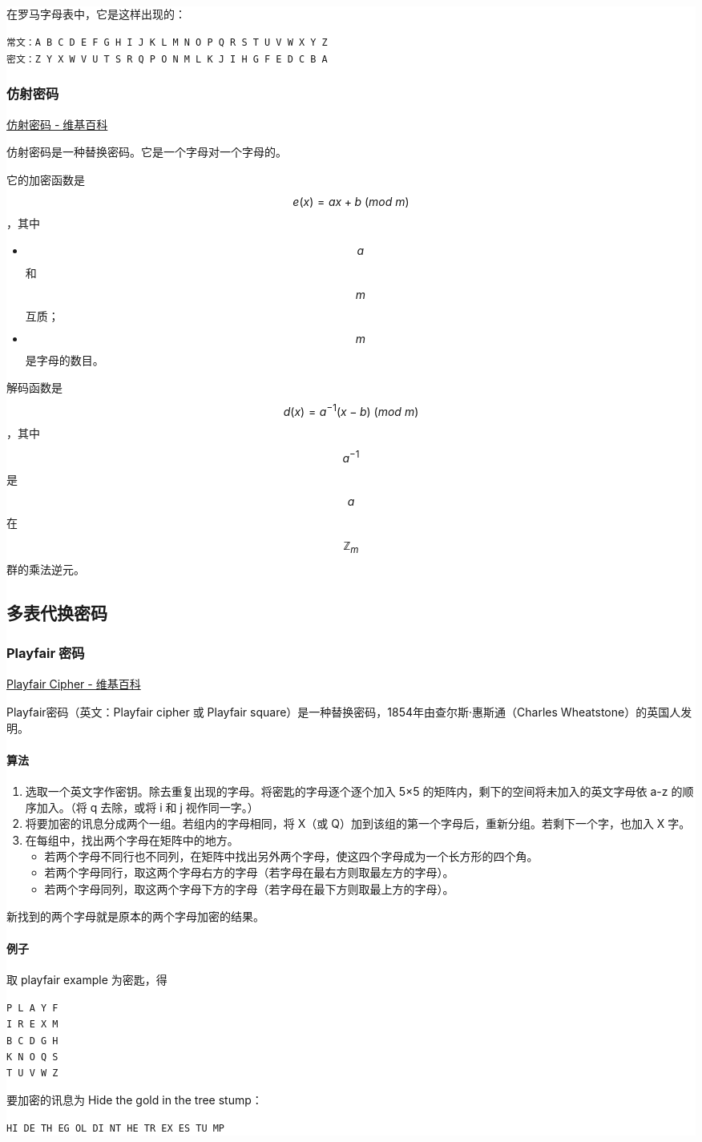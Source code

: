 在罗马字母表中，它是这样出现的：

```
常文：A B C D E F G H I J K L M N O P Q R S T U V W X Y Z
密文：Z Y X W V U T S R Q P O N M L K J I H G F E D C B A
```

### 仿射密码

[仿射密码 - 维基百科](https://zh.wikipedia.org/wiki/%E4%BB%BF%E5%B0%84%E5%AF%86%E7%A2%BC)

仿射密码是一种替换密码。它是一个字母对一个字母的。

它的加密函数是 $$e(x)=ax+b\ (mod\ m)$$，其中

* $$a$$ 和 $$m$$ 互质；
* $$m$$ 是字母的数目。

解码函数是 $$d(x)=a^{-1}(x-b)\ (mod\ m)$$，其中 $$a^{-1}$$ 是 $$a$$ 在 $$\mathbb{Z}_{m}$$ 群的乘法逆元。

## 多表代换密码

### Playfair 密码

[Playfair Cipher - 维基百科](https://en.wikipedia.org/wiki/Playfair_cipher)

Playfair密码（英文：Playfair cipher 或 Playfair square）是一种替换密码，1854年由查尔斯·惠斯通（Charles Wheatstone）的英国人发明。

#### 算法

1. 选取一个英文字作密钥。除去重复出现的字母。将密匙的字母逐个逐个加入 5×5 的矩阵内，剩下的空间将未加入的英文字母依 a-z 的顺序加入。（将 q 去除，或将 i 和 j 视作同一字。）
2. 将要加密的讯息分成两个一组。若组内的字母相同，将 X（或 Q）加到该组的第一个字母后，重新分组。若剩下一个字，也加入 X 字。
3. 在每组中，找出两个字母在矩阵中的地方。
   * 若两个字母不同行也不同列，在矩阵中找出另外两个字母，使这四个字母成为一个长方形的四个角。
   * 若两个字母同行，取这两个字母右方的字母（若字母在最右方则取最左方的字母）。
   * 若两个字母同列，取这两个字母下方的字母（若字母在最下方则取最上方的字母）。


新找到的两个字母就是原本的两个字母加密的结果。

#### 例子

取 playfair example 为密匙，得

```
P L A Y F
I R E X M
B C D G H
K N O Q S
T U V W Z
```

要加密的讯息为 Hide the gold in the tree stump：

```
HI DE TH EG OL DI NT HE TR EX ES TU MP
```
